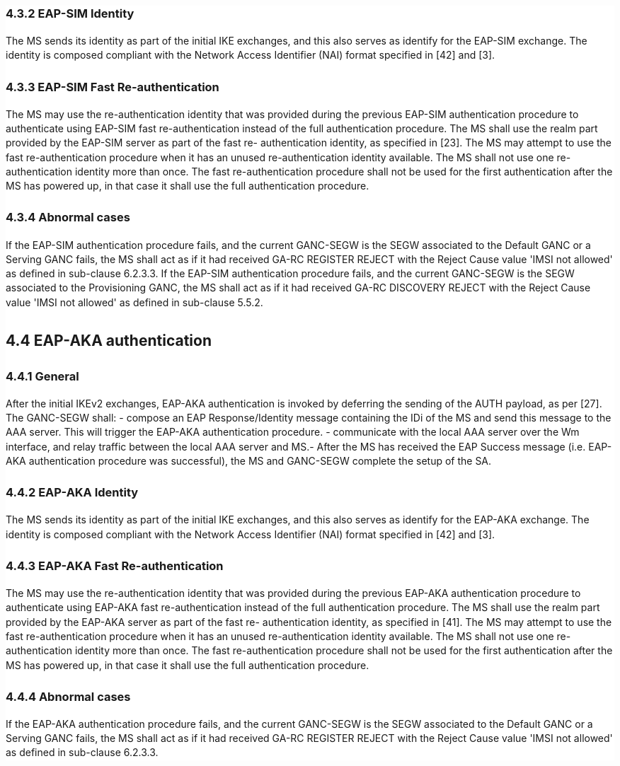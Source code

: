 ### 4.3.2 EAP-SIM Identity
The MS sends its identity as part of the initial IKE exchanges, and this also
serves as identify for the EAP-SIM exchange. The identity is composed
compliant with the Network Access Identifier (NAI) format specified in [42]
and [3].
### 4.3.3 EAP-SIM Fast Re-authentication
The MS may use the re-authentication identity that was provided during the
previous EAP-SIM authentication procedure to authenticate using EAP-SIM fast
re-authentication instead of the full authentication procedure. The MS shall
use the realm part provided by the EAP-SIM server as part of the fast re-
authentication identity, as specified in [23].
The MS may attempt to use the fast re-authentication procedure when it has an
unused re-authentication identity available. The MS shall not use one re-
authentication identity more than once. The fast re-authentication procedure
shall not be used for the first authentication after the MS has powered up, in
that case it shall use the full authentication procedure.
### 4.3.4 Abnormal cases
If the EAP-SIM authentication procedure fails, and the current GANC-SEGW is
the SEGW associated to the Default GANC or a Serving GANC fails, the MS shall
act as if it had received GA-RC REGISTER REJECT with the Reject Cause value
\'IMSI not allowed\' as defined in sub-clause 6.2.3.3.
If the EAP-SIM authentication procedure fails, and the current GANC-SEGW is
the SEGW associated to the Provisioning GANC, the MS shall act as if it had
received GA-RC DISCOVERY REJECT with the Reject Cause value \'IMSI not
allowed\' as defined in sub-clause 5.5.2.
## 4.4 EAP-AKA authentication
### 4.4.1 General
After the initial IKEv2 exchanges, EAP-AKA authentication is invoked by
deferring the sending of the AUTH payload, as per [27].
The GANC-SEGW shall:
\- compose an EAP Response/Identity message containing the IDi of the MS and
send this message to the AAA server. This will trigger the EAP-AKA
authentication procedure.
\- communicate with the local AAA server over the Wm interface, and relay
traffic between the local AAA server and MS.-
After the MS has received the EAP Success message (i.e. EAP-AKA authentication
procedure was successful), the MS and GANC-SEGW complete the setup of the SA.
### 4.4.2 EAP-AKA Identity
The MS sends its identity as part of the initial IKE exchanges, and this also
serves as identify for the EAP-AKA exchange. The identity is composed
compliant with the Network Access Identifier (NAI) format specified in [42]
and [3].
### 4.4.3 EAP-AKA Fast Re-authentication
The MS may use the re-authentication identity that was provided during the
previous EAP-AKA authentication procedure to authenticate using EAP-AKA fast
re-authentication instead of the full authentication procedure. The MS shall
use the realm part provided by the EAP-AKA server as part of the fast re-
authentication identity, as specified in [41].
The MS may attempt to use the fast re-authentication procedure when it has an
unused re-authentication identity available. The MS shall not use one re-
authentication identity more than once. The fast re-authentication procedure
shall not be used for the first authentication after the MS has powered up, in
that case it shall use the full authentication procedure.
### 4.4.4 Abnormal cases
If the EAP-AKA authentication procedure fails, and the current GANC-SEGW is
the SEGW associated to the Default GANC or a Serving GANC fails, the MS shall
act as if it had received GA-RC REGISTER REJECT with the Reject Cause value
\'IMSI not allowed\' as defined in sub-clause 6.2.3.3.
